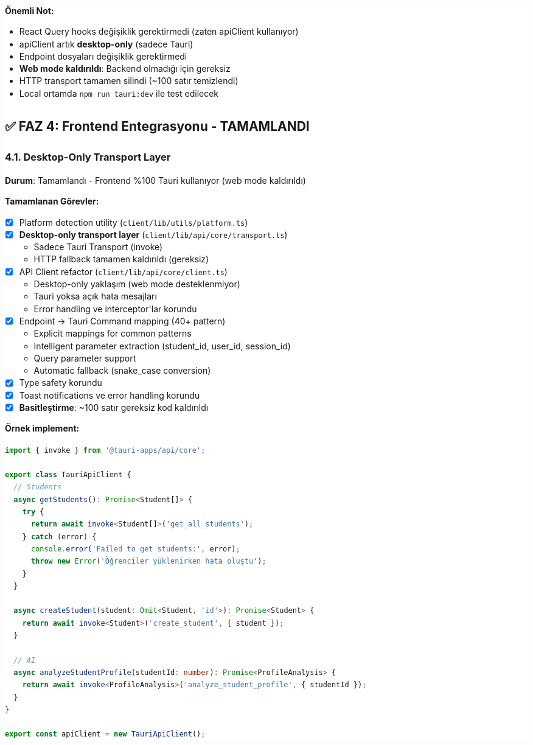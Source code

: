 **Önemli Not:**
- React Query hooks değişiklik gerektirmedi (zaten apiClient kullanıyor)
- apiClient artık **desktop-only** (sadece Tauri)
- Endpoint dosyaları değişiklik gerektirmedi
- **Web mode kaldırıldı**: Backend olmadığı için gereksiz
- HTTP transport tamamen silindi (~100 satır temizlendi)
- Local ortamda `npm run tauri:dev` ile test edilecek

## ✅ FAZ 4: Frontend Entegrasyonu - TAMAMLANDI

### 4.1. Desktop-Only Transport Layer
**Durum**: Tamamlandı - Frontend %100 Tauri kullanıyor (web mode kaldırıldı)

**Tamamlanan Görevler:**
- [x] Platform detection utility (`client/lib/utils/platform.ts`)
- [x] **Desktop-only transport layer** (`client/lib/api/core/transport.ts`)
  - Sadece Tauri Transport (invoke)
  - HTTP fallback tamamen kaldırıldı (gereksiz)
- [x] API Client refactor (`client/lib/api/core/client.ts`)
  - Desktop-only yaklaşım (web mode desteklenmiyor)
  - Tauri yoksa açık hata mesajları
  - Error handling ve interceptor'lar korundu
- [x] Endpoint → Tauri Command mapping (40+ pattern)
  - Explicit mappings for common patterns
  - Intelligent parameter extraction (student_id, user_id, session_id)
  - Query parameter support
  - Automatic fallback (snake_case conversion)
- [x] Type safety korundu
- [x] Toast notifications ve error handling korundu
- [x] **Basitleştirme**: ~100 satır gereksiz kod kaldırıldı

**Örnek implement:**
```typescript
import { invoke } from '@tauri-apps/api/core';

export class TauriApiClient {
  // Students
  async getStudents(): Promise<Student[]> {
    try {
      return await invoke<Student[]>('get_all_students');
    } catch (error) {
      console.error('Failed to get students:', error);
      throw new Error('Öğrenciler yüklenirken hata oluştu');
    }
  }

  async createStudent(student: Omit<Student, 'id'>): Promise<Student> {
    return await invoke<Student>('create_student', { student });
  }

  // AI
  async analyzeStudentProfile(studentId: number): Promise<ProfileAnalysis> {
    return await invoke<ProfileAnalysis>('analyze_student_profile', { studentId });
  }
}

export const apiClient = new TauriApiClient();
```

